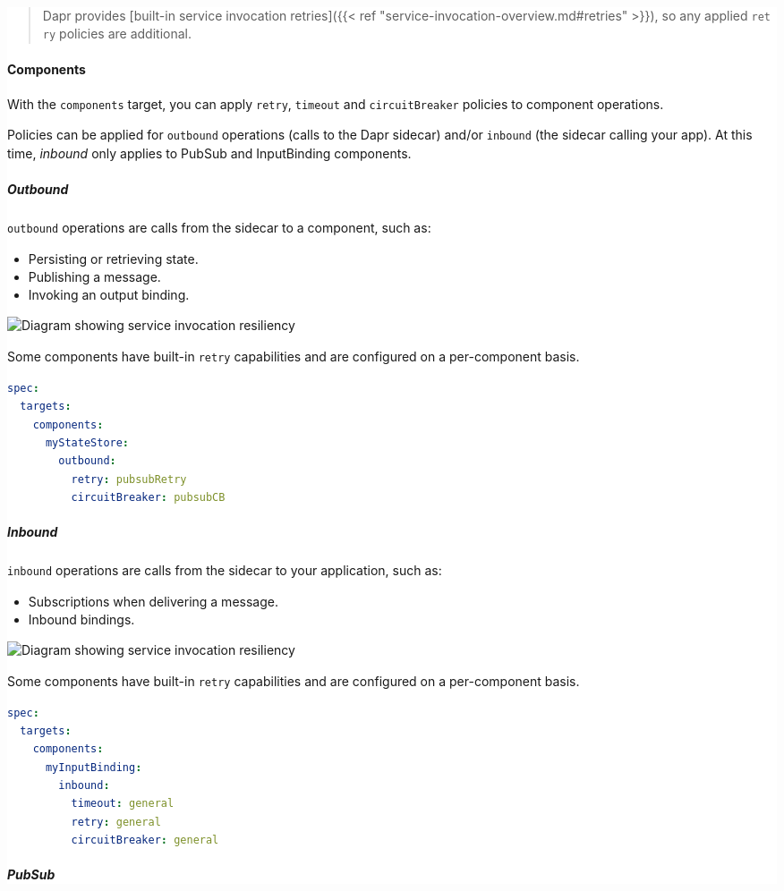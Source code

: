 > Dapr provides [built-in service invocation retries]({{< ref "service-invocation-overview.md#retries" >}}), so any applied `retry` policies are additional.

#### Components

With the `components` target, you can apply `retry`, `timeout` and `circuitBreaker` policies to component operations.

Policies can be applied for `outbound` operations (calls to the Dapr sidecar) and/or `inbound` (the sidecar calling your app). At this time, *inbound* only applies to PubSub and InputBinding components. 

##### Outbound

`outbound` operations are calls from the sidecar to a component, such as:

- Persisting or retrieving state.
- Publishing a message.
- Invoking an output binding.

<img src="/images/resiliency_outbound.png" width=1000 alt="Diagram showing service invocation resiliency">

Some components have built-in `retry` capabilities and are configured on a per-component basis.

```yaml
spec:
  targets:
    components:
      myStateStore:
        outbound:
          retry: pubsubRetry
          circuitBreaker: pubsubCB
```

##### Inbound

`inbound` operations are calls from the sidecar to your application, such as:

- Subscriptions when delivering a message.
- Inbound bindings.

<img src="/images/resiliency_inbound.png" width=1000 alt="Diagram showing service invocation resiliency" />

Some components have built-in `retry` capabilities and are configured on a per-component basis.

```yaml
spec:
  targets:
    components:
      myInputBinding:
        inbound: 
          timeout: general
          retry: general
          circuitBreaker: general
```

##### PubSub
